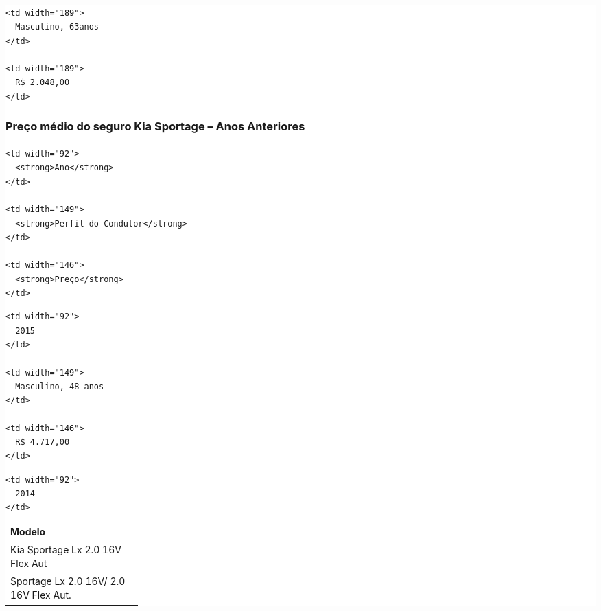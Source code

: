     <td width="189">
      Masculino, 63anos
    </td>
    
    <td width="189">
      R$ 2.048,00
    </td>
  </tr>
</table>

### Preço médio do seguro Kia Sportage &#8211; Anos Anteriores

<table>
  <tr>
    <td width="179">
      <strong>Modelo</strong>
    </td>
    
    <td width="92">
      <strong>Ano</strong>
    </td>
    
    <td width="149">
      <strong>Perfil do Condutor</strong>
    </td>
    
    <td width="146">
      <strong>Preço</strong>
    </td>
  </tr>
  
  <tr>
    <td width="179">
      Kia Sportage Lx 2.0 16V Flex Aut
    </td>
    
    <td width="92">
      2015
    </td>
    
    <td width="149">
      Masculino, 48 anos
    </td>
    
    <td width="146">
      R$ 4.717,00
    </td>
  </tr>
  
  <tr>
    <td width="179">
      Sportage Lx 2.0 16V/ 2.0 16V Flex Aut.
    </td>
    
    <td width="92">
      2014
    </td>
    